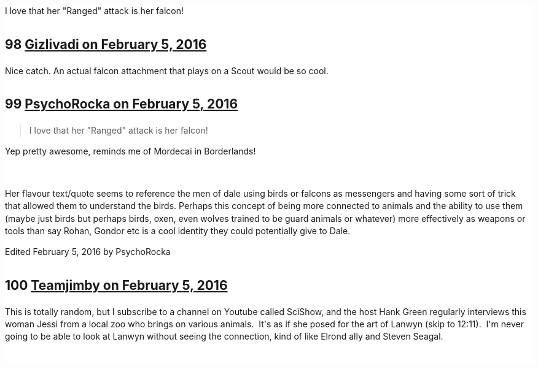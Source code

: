 I love that her "Ranged" attack is her falcon!

## 98 [Gizlivadi on February 5, 2016](https://community.fantasyflightgames.com/topic/195304-the-thing-in-the-depths/?do=findComment&comment=2034302)

Nice catch. An actual falcon attachment that plays on a Scout would be so cool.

## 99 [PsychoRocka on February 5, 2016](https://community.fantasyflightgames.com/topic/195304-the-thing-in-the-depths/?do=findComment&comment=2034384)

> I love that her "Ranged" attack is her falcon!

Yep pretty awesome, reminds me of Mordecai in Borderlands!

 

Her flavour text/quote seems to reference the men of dale using birds or falcons as messengers and having some sort of trick that allowed them to understand the birds. Perhaps this concept of being more connected to animals and the ability to use them (maybe just birds but perhaps birds, oxen, even wolves trained to be guard animals or whatever) more effectively as weapons or tools than say Rohan, Gondor etc is a cool identity they could potentially give to Dale.

Edited February 5, 2016 by PsychoRocka

## 100 [Teamjimby on February 5, 2016](https://community.fantasyflightgames.com/topic/195304-the-thing-in-the-depths/?do=findComment&comment=2035308)

This is totally random, but I subscribe to a channel on Youtube called SciShow, and the host Hank Green regularly interviews this woman Jessi from a local zoo who brings on various animals.  It's as if she posed for the art of Lanwyn (skip to 12:11).  I'm never going to be able to look at Lanwyn without seeing the connection, kind of like Elrond ally and Steven Seagal.

 





